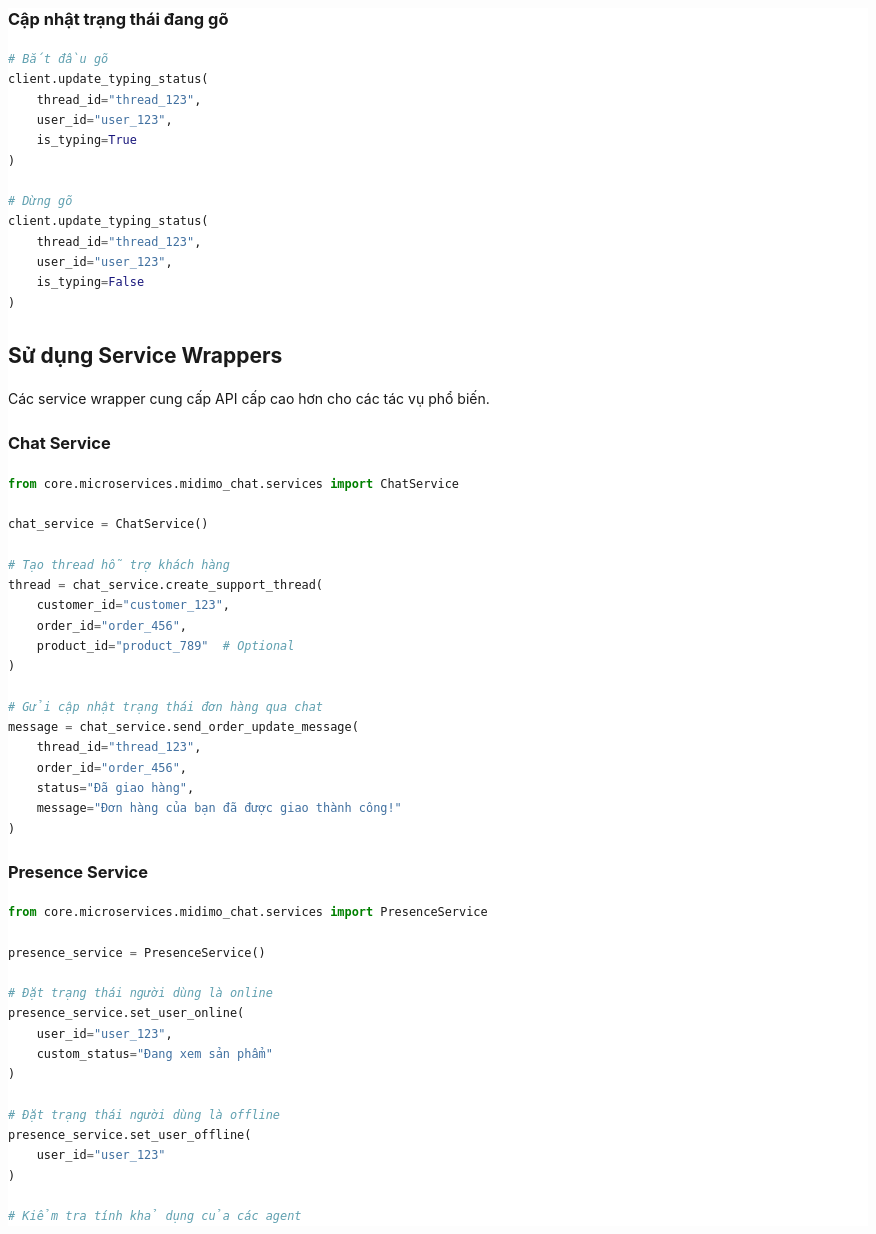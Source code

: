 ### Cập nhật trạng thái đang gõ

```python
# Bắt đầu gõ
client.update_typing_status(
    thread_id="thread_123",
    user_id="user_123",
    is_typing=True
)

# Dừng gõ
client.update_typing_status(
    thread_id="thread_123",
    user_id="user_123",
    is_typing=False
)
```

## Sử dụng Service Wrappers

Các service wrapper cung cấp API cấp cao hơn cho các tác vụ phổ biến.

### Chat Service

```python
from core.microservices.midimo_chat.services import ChatService

chat_service = ChatService()

# Tạo thread hỗ trợ khách hàng
thread = chat_service.create_support_thread(
    customer_id="customer_123",
    order_id="order_456",
    product_id="product_789"  # Optional
)

# Gửi cập nhật trạng thái đơn hàng qua chat
message = chat_service.send_order_update_message(
    thread_id="thread_123",
    order_id="order_456",
    status="Đã giao hàng",
    message="Đơn hàng của bạn đã được giao thành công!"
)
```

### Presence Service

```python
from core.microservices.midimo_chat.services import PresenceService

presence_service = PresenceService()

# Đặt trạng thái người dùng là online
presence_service.set_user_online(
    user_id="user_123",
    custom_status="Đang xem sản phẩm"
)

# Đặt trạng thái người dùng là offline
presence_service.set_user_offline(
    user_id="user_123"
)

# Kiểm tra tính khả dụng của các agent
```